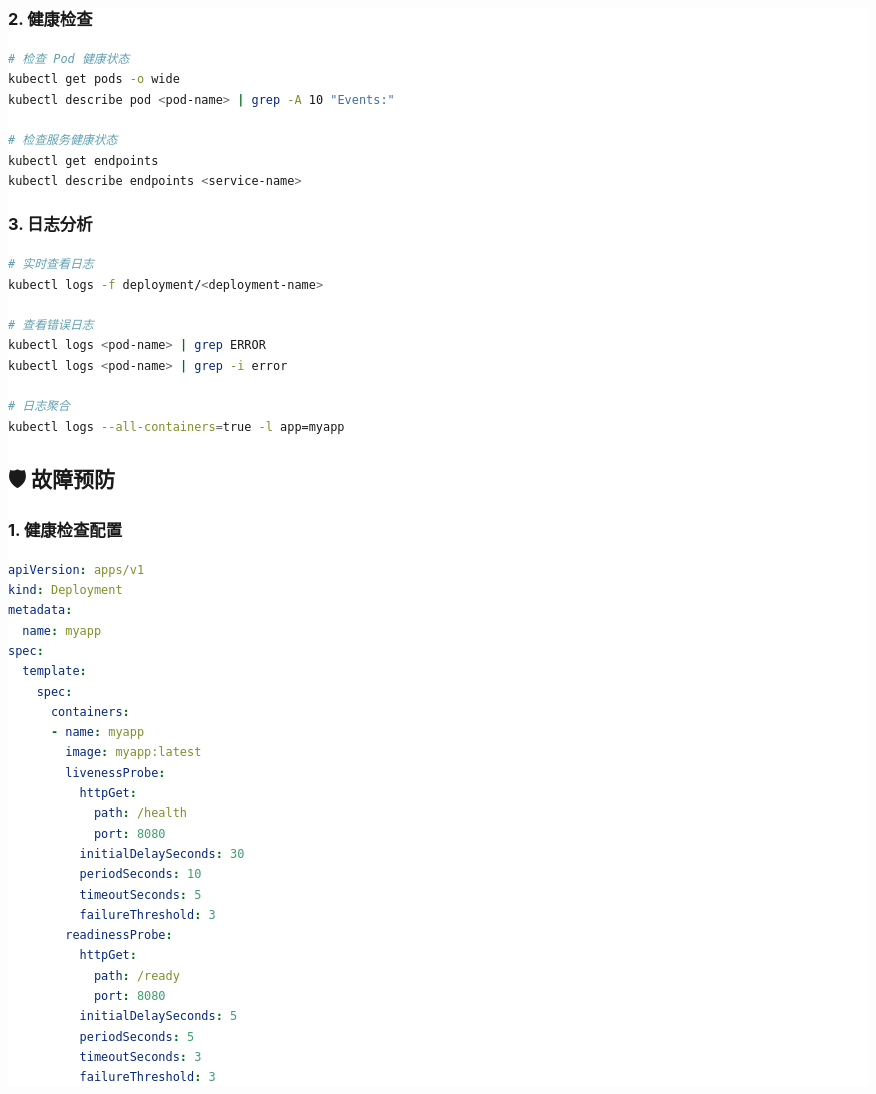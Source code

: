 ### 2. 健康检查
```bash
# 检查 Pod 健康状态
kubectl get pods -o wide
kubectl describe pod <pod-name> | grep -A 10 "Events:"

# 检查服务健康状态
kubectl get endpoints
kubectl describe endpoints <service-name>
```

### 3. 日志分析
```bash
# 实时查看日志
kubectl logs -f deployment/<deployment-name>

# 查看错误日志
kubectl logs <pod-name> | grep ERROR
kubectl logs <pod-name> | grep -i error

# 日志聚合
kubectl logs --all-containers=true -l app=myapp
```

## 🛡️ 故障预防

### 1. 健康检查配置
```yaml
apiVersion: apps/v1
kind: Deployment
metadata:
  name: myapp
spec:
  template:
    spec:
      containers:
      - name: myapp
        image: myapp:latest
        livenessProbe:
          httpGet:
            path: /health
            port: 8080
          initialDelaySeconds: 30
          periodSeconds: 10
          timeoutSeconds: 5
          failureThreshold: 3
        readinessProbe:
          httpGet:
            path: /ready
            port: 8080
          initialDelaySeconds: 5
          periodSeconds: 5
          timeoutSeconds: 3
          failureThreshold: 3
```

